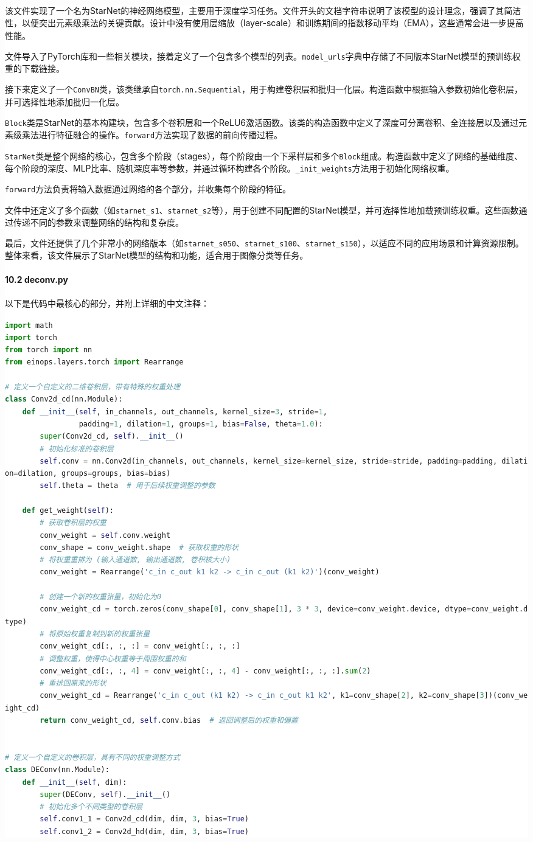 该文件实现了一个名为StarNet的神经网络模型，主要用于深度学习任务。文件开头的文档字符串说明了该模型的设计理念，强调了其简洁性，以便突出元素级乘法的关键贡献。设计中没有使用层缩放（layer-scale）和训练期间的指数移动平均（EMA），这些通常会进一步提高性能。

文件导入了PyTorch库和一些相关模块，接着定义了一个包含多个模型的列表。`model_urls`字典中存储了不同版本StarNet模型的预训练权重的下载链接。

接下来定义了一个`ConvBN`类，该类继承自`torch.nn.Sequential`，用于构建卷积层和批归一化层。构造函数中根据输入参数初始化卷积层，并可选择性地添加批归一化层。

`Block`类是StarNet的基本构建块，包含多个卷积层和一个ReLU6激活函数。该类的构造函数中定义了深度可分离卷积、全连接层以及通过元素级乘法进行特征融合的操作。`forward`方法实现了数据的前向传播过程。

`StarNet`类是整个网络的核心，包含多个阶段（stages），每个阶段由一个下采样层和多个`Block`组成。构造函数中定义了网络的基础维度、每个阶段的深度、MLP比率、随机深度率等参数，并通过循环构建各个阶段。`_init_weights`方法用于初始化网络权重。

`forward`方法负责将输入数据通过网络的各个部分，并收集每个阶段的特征。

文件中还定义了多个函数（如`starnet_s1`、`starnet_s2`等），用于创建不同配置的StarNet模型，并可选择性地加载预训练权重。这些函数通过传递不同的参数来调整网络的结构和复杂度。

最后，文件还提供了几个非常小的网络版本（如`starnet_s050`、`starnet_s100`、`starnet_s150`），以适应不同的应用场景和计算资源限制。整体来看，该文件展示了StarNet模型的结构和功能，适合用于图像分类等任务。

#### 10.2 deconv.py

以下是代码中最核心的部分，并附上详细的中文注释：

```python
import math
import torch
from torch import nn
from einops.layers.torch import Rearrange

# 定义一个自定义的二维卷积层，带有特殊的权重处理
class Conv2d_cd(nn.Module):
    def __init__(self, in_channels, out_channels, kernel_size=3, stride=1,
                 padding=1, dilation=1, groups=1, bias=False, theta=1.0):
        super(Conv2d_cd, self).__init__() 
        # 初始化标准的卷积层
        self.conv = nn.Conv2d(in_channels, out_channels, kernel_size=kernel_size, stride=stride, padding=padding, dilation=dilation, groups=groups, bias=bias)
        self.theta = theta  # 用于后续权重调整的参数
    
    def get_weight(self):
        # 获取卷积层的权重
        conv_weight = self.conv.weight
        conv_shape = conv_weight.shape  # 获取权重的形状
        # 将权重重排为 (输入通道数, 输出通道数, 卷积核大小)
        conv_weight = Rearrange('c_in c_out k1 k2 -> c_in c_out (k1 k2)')(conv_weight)
        
        # 创建一个新的权重张量，初始化为0
        conv_weight_cd = torch.zeros(conv_shape[0], conv_shape[1], 3 * 3, device=conv_weight.device, dtype=conv_weight.dtype)
        # 将原始权重复制到新的权重张量
        conv_weight_cd[:, :, :] = conv_weight[:, :, :]
        # 调整权重，使得中心权重等于周围权重的和
        conv_weight_cd[:, :, 4] = conv_weight[:, :, 4] - conv_weight[:, :, :].sum(2)
        # 重排回原来的形状
        conv_weight_cd = Rearrange('c_in c_out (k1 k2) -> c_in c_out k1 k2', k1=conv_shape[2], k2=conv_shape[3])(conv_weight_cd)
        return conv_weight_cd, self.conv.bias  # 返回调整后的权重和偏置


# 定义一个自定义的卷积层，具有不同的权重调整方式
class DEConv(nn.Module):
    def __init__(self, dim):
        super(DEConv, self).__init__()
        # 初始化多个不同类型的卷积层
        self.conv1_1 = Conv2d_cd(dim, dim, 3, bias=True)
        self.conv1_2 = Conv2d_hd(dim, dim, 3, bias=True)
```
